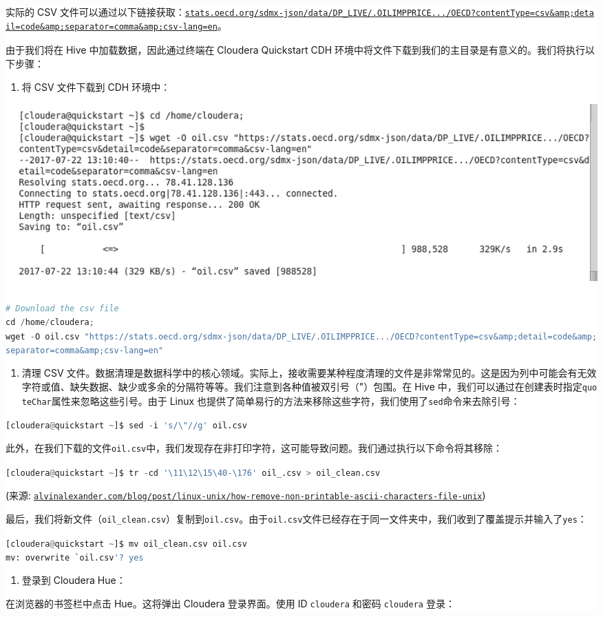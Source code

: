 实际的 CSV 文件可以通过以下链接获取：[`stats.oecd.org/sdmx-json/data/DP_LIVE/.OILIMPPRICE.../OECD?contentType=csv&amp;detail=code&amp;separator=comma&amp;csv-lang=en`](https://stats.oecd.org/sdmx-json/data/DP_LIVE/.OILIMPPRICE.../OECD?contentType=csv&detail=code&separator=comma&csv-lang=en)。

由于我们将在 Hive 中加载数据，因此通过终端在 Cloudera Quickstart CDH 环境中将文件下载到我们的主目录是有意义的。我们将执行以下步骤：

1.  将 CSV 文件下载到 CDH 环境中：

![](img/91b3f48c-3292-4ae8-bef9-e9b434b94fd9.png)

```py
# Download the csv file 
cd /home/cloudera; 
wget -O oil.csv "https://stats.oecd.org/sdmx-json/data/DP_LIVE/.OILIMPPRICE.../OECD?contentType=csv&amp;detail=code&amp;separator=comma&amp;csv-lang=en" 
```

1.  清理 CSV 文件。数据清理是数据科学中的核心领域。实际上，接收需要某种程度清理的文件是非常常见的。这是因为列中可能会有无效字符或值、缺失数据、缺少或多余的分隔符等等。我们注意到各种值被双引号（"）包围。在 Hive 中，我们可以通过在创建表时指定`quoteChar`属性来忽略这些引号。由于 Linux 也提供了简单易行的方法来移除这些字符，我们使用了`sed`命令来去除引号：

```py
[cloudera@quickstart ~]$ sed -i 's/\"//g' oil.csv 
```

此外，在我们下载的文件`oil.csv`中，我们发现存在非打印字符，这可能导致问题。我们通过执行以下命令将其移除：

```py
[cloudera@quickstart ~]$ tr -cd '\11\12\15\40-\176' oil_.csv > oil_clean.csv
```

(来源: [`alvinalexander.com/blog/post/linux-unix/how-remove-non-printable-ascii-characters-file-unix`](http://alvinalexander.com/blog/post/linux-unix/how-remove-non-printable-ascii-characters-file-unix))

最后，我们将新文件（`oil_clean.csv`）复制到`oil.csv`。由于`oil.csv`文件已经存在于同一文件夹中，我们收到了覆盖提示并输入了`yes`：

```py
[cloudera@quickstart ~]$ mv oil_clean.csv oil.csv 
mv: overwrite `oil.csv'? yes 
```

1.  登录到 Cloudera Hue：

在浏览器的书签栏中点击 Hue。这将弹出 Cloudera 登录界面。使用 ID `cloudera` 和密码 `cloudera` 登录：
